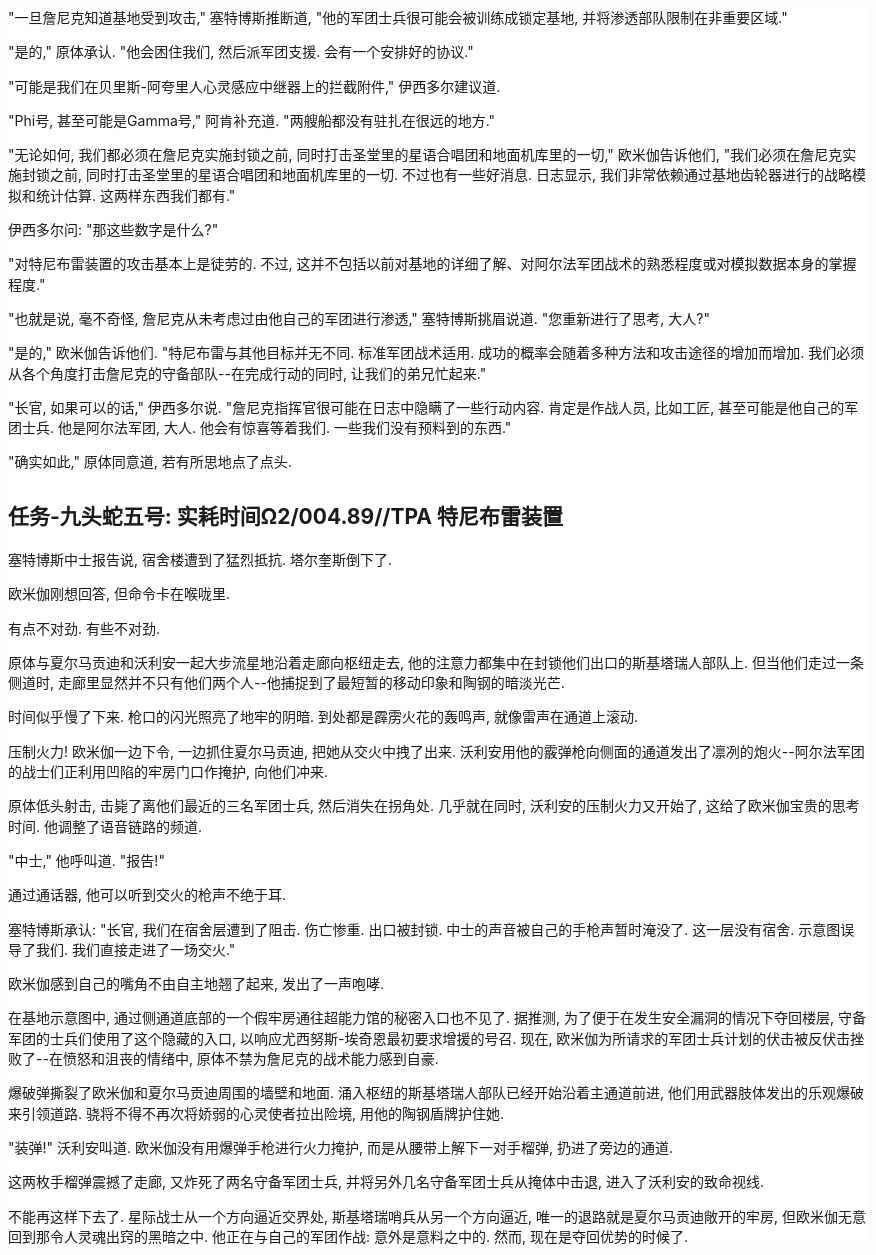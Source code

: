 "一旦詹尼克知道基地受到攻击," 塞特博斯推断道, "他的军团士兵很可能会被训练成锁定基地, 并将渗透部队限制在非重要区域."

"是的," 原体承认. "他会困住我们, 然后派军团支援. 会有一个安排好的协议."

"可能是我们在贝里斯-阿夸里人心灵感应中继器上的拦截附件," 伊西多尔建议道.

"Phi号, 甚至可能是Gamma号," 阿肯补充道. "两艘船都没有驻扎在很远的地方."

"无论如何, 我们都必须在詹尼克实施封锁之前, 同时打击圣堂里的星语合唱团和地面机库里的一切," 欧米伽告诉他们, "我们必须在詹尼克实施封锁之前, 同时打击圣堂里的星语合唱团和地面机库里的一切. 不过也有一些好消息. 日志显示, 我们非常依赖通过基地齿轮器进行的战略模拟和统计估算. 这两样东西我们都有."

伊西多尔问: "那这些数字是什么?"

"对特尼布雷装置的攻击基本上是徒劳的. 不过, 这并不包括以前对基地的详细了解、对阿尔法军团战术的熟悉程度或对模拟数据本身的掌握程度."

"也就是说, 毫不奇怪, 詹尼克从未考虑过由他自己的军团进行渗透," 塞特博斯挑眉说道. "您重新进行了思考, 大人?"

"是的," 欧米伽告诉他们. "特尼布雷与其他目标并无不同. 标准军团战术适用. 成功的概率会随着多种方法和攻击途径的增加而增加. 我们必须从各个角度打击詹尼克的守备部队--在完成行动的同时, 让我们的弟兄忙起来."

"长官, 如果可以的话," 伊西多尔说. "詹尼克指挥官很可能在日志中隐瞒了一些行动内容. 肯定是作战人员, 比如工匠, 甚至可能是他自己的军团士兵. 他是阿尔法军团, 大人. 他会有惊喜等着我们. 一些我们没有预料到的东西."

"确实如此," 原体同意道, 若有所思地点了点头.

## 任务-九头蛇五号: 实耗时间Ω2/004.89//TPA 特尼布雷装置

塞特博斯中士报告说, 宿舍楼遭到了猛烈抵抗. 塔尔奎斯倒下了.

欧米伽刚想回答, 但命令卡在喉咙里.

有点不对劲. 有些不对劲.

原体与夏尔马贡迪和沃利安一起大步流星地沿着走廊向枢纽走去, 他的注意力都集中在封锁他们出口的斯基塔瑞人部队上. 但当他们走过一条侧道时, 走廊里显然并不只有他们两个人--他捕捉到了最短暂的移动印象和陶钢的暗淡光芒.

时间似乎慢了下来. 枪口的闪光照亮了地牢的阴暗. 到处都是霹雳火花的轰鸣声, 就像雷声在通道上滚动.

压制火力! 欧米伽一边下令, 一边抓住夏尔马贡迪, 把她从交火中拽了出来. 沃利安用他的霰弹枪向侧面的通道发出了凛冽的炮火--阿尔法军团的战士们正利用凹陷的牢房门口作掩护, 向他们冲来.

原体低头射击, 击毙了离他们最近的三名军团士兵, 然后消失在拐角处. 几乎就在同时, 沃利安的压制火力又开始了, 这给了欧米伽宝贵的思考时间. 他调整了语音链路的频道.

"中士," 他呼叫道. "报告!"

通过通话器, 他可以听到交火的枪声不绝于耳.

塞特博斯承认: "长官, 我们在宿舍层遭到了阻击. 伤亡惨重. 出口被封锁. 中士的声音被自己的手枪声暂时淹没了. 这一层没有宿舍. 示意图误导了我们. 我们直接走进了一场交火."

欧米伽感到自己的嘴角不由自主地翘了起来, 发出了一声咆哮.

在基地示意图中, 通过侧通道底部的一个假牢房通往超能力馆的秘密入口也不见了. 据推测, 为了便于在发生安全漏洞的情况下夺回楼层, 守备军团的士兵们使用了这个隐藏的入口, 以响应尤西努斯-埃奇恩最初要求增援的号召. 现在, 欧米伽为所请求的军团士兵计划的伏击被反伏击挫败了--在愤怒和沮丧的情绪中, 原体不禁为詹尼克的战术能力感到自豪.

爆破弹撕裂了欧米伽和夏尔马贡迪周围的墙壁和地面. 涌入枢纽的斯基塔瑞人部队已经开始沿着主通道前进, 他们用武器肢体发出的乐观爆破来引领道路. 骁将不得不再次将娇弱的心灵使者拉出险境, 用他的陶钢盾牌护住她.

"装弹!" 沃利安叫道. 欧米伽没有用爆弹手枪进行火力掩护, 而是从腰带上解下一对手榴弹, 扔进了旁边的通道.

这两枚手榴弹震撼了走廊, 又炸死了两名守备军团士兵, 并将另外几名守备军团士兵从掩体中击退, 进入了沃利安的致命视线.

不能再这样下去了. 星际战士从一个方向逼近交界处, 斯基塔瑞哨兵从另一个方向逼近, 唯一的退路就是夏尔马贡迪敞开的牢房, 但欧米伽无意回到那令人灵魂出窍的黑暗之中. 他正在与自己的军团作战: 意外是意料之中的. 然而, 现在是夺回优势的时候了.
